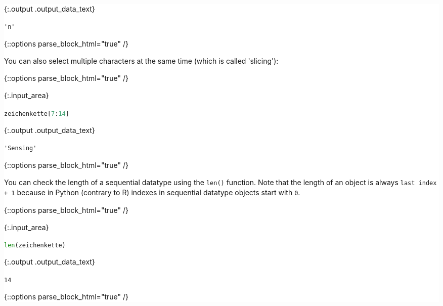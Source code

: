 



{:.output .output_data_text}
```
'n'
```




{::options parse_block_html="true" /}

    
You can also select multiple characters at the same time (which is called 'slicing'):


{::options parse_block_html="true" /}




{:.input_area}
```python
zeichenkette[7:14]
```





{:.output .output_data_text}
```
'Sensing'
```




{::options parse_block_html="true" /}

    
You can check the length of a sequential datatype using the `len()` function. Note that the length of an object is always `last index + 1` because in Python (contrary to R) indexes in sequential datatype objects start with `0`.


{::options parse_block_html="true" /}




{:.input_area}
```python
len(zeichenkette)
```





{:.output .output_data_text}
```
14
```




{::options parse_block_html="true" /}
